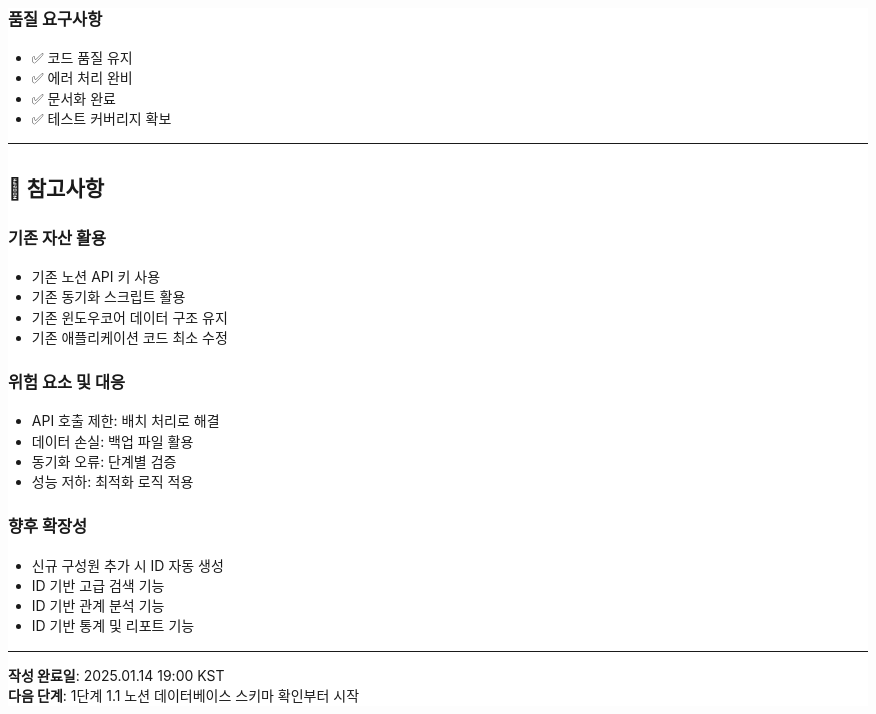 ### **품질 요구사항**
- ✅ 코드 품질 유지
- ✅ 에러 처리 완비
- ✅ 문서화 완료
- ✅ 테스트 커버리지 확보

---

## 📝 참고사항

### **기존 자산 활용**
- 기존 노션 API 키 사용
- 기존 동기화 스크립트 활용
- 기존 윈도우코어 데이터 구조 유지
- 기존 애플리케이션 코드 최소 수정

### **위험 요소 및 대응**
- API 호출 제한: 배치 처리로 해결
- 데이터 손실: 백업 파일 활용
- 동기화 오류: 단계별 검증
- 성능 저하: 최적화 로직 적용

### **향후 확장성**
- 신규 구성원 추가 시 ID 자동 생성
- ID 기반 고급 검색 기능
- ID 기반 관계 분석 기능
- ID 기반 통계 및 리포트 기능

---

**작성 완료일**: 2025.01.14 19:00 KST  
**다음 단계**: 1단계 1.1 노션 데이터베이스 스키마 확인부터 시작
